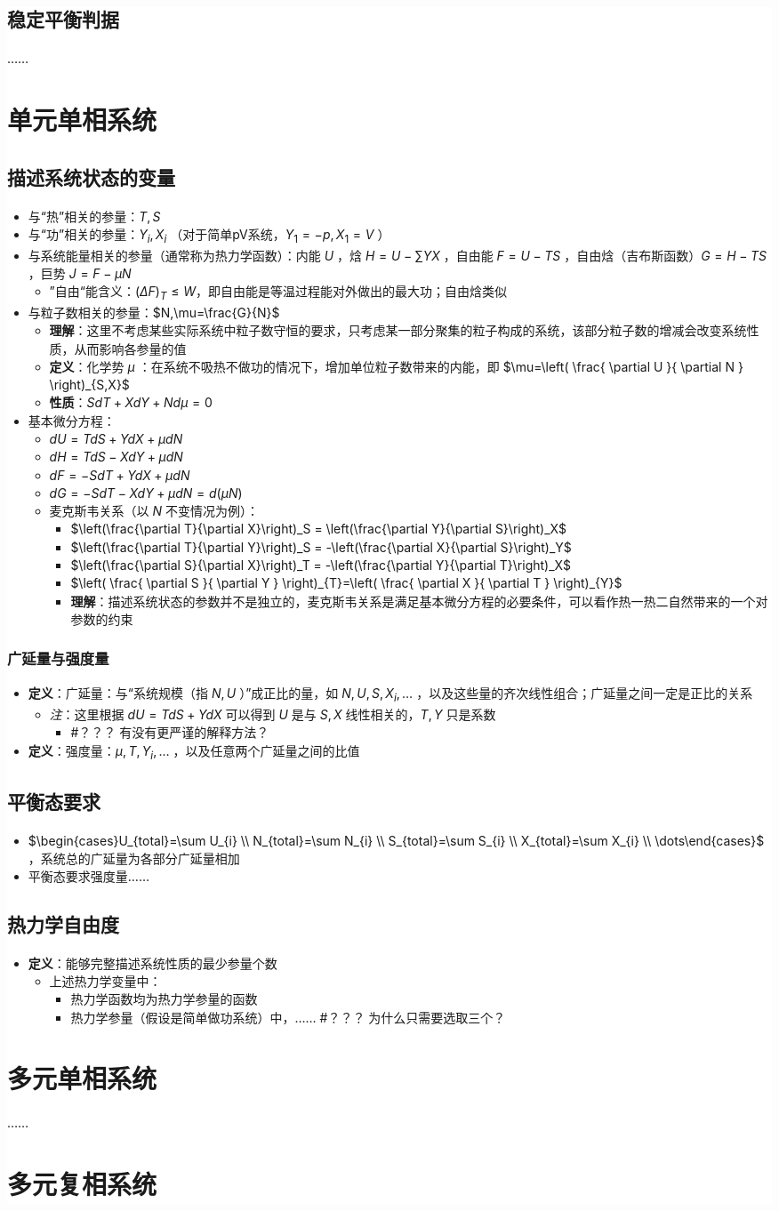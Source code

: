 ## 稳定平衡判据
……

# 单元单相系统
## 描述系统状态的变量
- 与“热”相关的参量：$T,S$ 
- 与“功”相关的参量：$Y_{i},X_{i}$ （对于简单pV系统，$Y_{1}=-p,X_{1}=V$ ）
- 与系统能量相关的参量（通常称为热力学函数）：内能 $U$ ，焓 $H=U-\sum YX$ ，自由能 $F=U-TS$ ，自由焓（吉布斯函数）$G=H-TS$ ，巨势 $J=F-\mu N$ 
	- ”自由“能含义：$(\Delta F)_{T}\leq W$，即自由能是等温过程能对外做出的最大功；自由焓类似
- 与粒子数相关的参量：$N,\mu=\frac{G}{N}$  
	- **理解**：这里不考虑某些实际系统中粒子数守恒的要求，只考虑某一部分聚集的粒子构成的系统，该部分粒子数的增减会改变系统性质，从而影响各参量的值
	- **定义**：化学势 $\mu$ ：在系统不吸热不做功的情况下，增加单位粒子数带来的内能，即 $\mu=\left( \frac{ \partial U }{ \partial N } \right)_{S,X}$ 
	- **性质**：$SdT+XdY+Nd\mu =0$ 
- 基本微分方程：
	- $dU=TdS+YdX+\mu dN$ 
	- $dH=TdS-XdY+\mu dN$ 
	- $dF=-SdT+YdX+\mu dN$ 
	- $dG=-SdT-XdY+\mu dN=d(\mu N)$ 
	- 麦克斯韦关系（以 $N$ 不变情况为例）：
		- $\left(\frac{\partial T}{\partial X}\right)_S = \left(\frac{\partial Y}{\partial S}\right)_X$ 
		- $\left(\frac{\partial T}{\partial Y}\right)_S = -\left(\frac{\partial X}{\partial S}\right)_Y$ 
		- $\left(\frac{\partial S}{\partial X}\right)_T = -\left(\frac{\partial Y}{\partial T}\right)_X$ 
		- $\left( \frac{ \partial S }{ \partial Y } \right)_{T}=\left( \frac{ \partial X }{ \partial T } \right)_{Y}$ 
		- **理解**：描述系统状态的参数并不是独立的，麦克斯韦关系是满足基本微分方程的必要条件，可以看作热一热二自然带来的一个对参数的约束

### 广延量与强度量
- **定义**：广延量：与“系统规模（指 $N,U$ ）”成正比的量，如 $N,U,S,X_{i}, \dots$ ，以及这些量的齐次线性组合；广延量之间一定是正比的关系
	- *注*：这里根据 $dU=TdS+YdX$ 可以得到 $U$ 是与 $S,X$ 线性相关的，$T,Y$ 只是系数
		-  #？？？ 有没有更严谨的解释方法？
- **定义**：强度量：$\mu,T,Y_{i},\dots$ ，以及任意两个广延量之间的比值

## 平衡态要求
- $\begin{cases}U_{total}=\sum U_{i} \\ N_{total}=\sum N_{i} \\ S_{total}=\sum S_{i} \\ X_{total}=\sum X_{i} \\ \dots\end{cases}$ ，系统总的广延量为各部分广延量相加
- 平衡态要求强度量……
## 热力学自由度
- **定义**：能够完整描述系统性质的最少参量个数
	- 上述热力学变量中：
		- 热力学函数均为热力学参量的函数
		- 热力学参量（假设是简单做功系统）中，…… #？？？ 为什么只需要选取三个？
# 多元单相系统

……
# 多元复相系统
